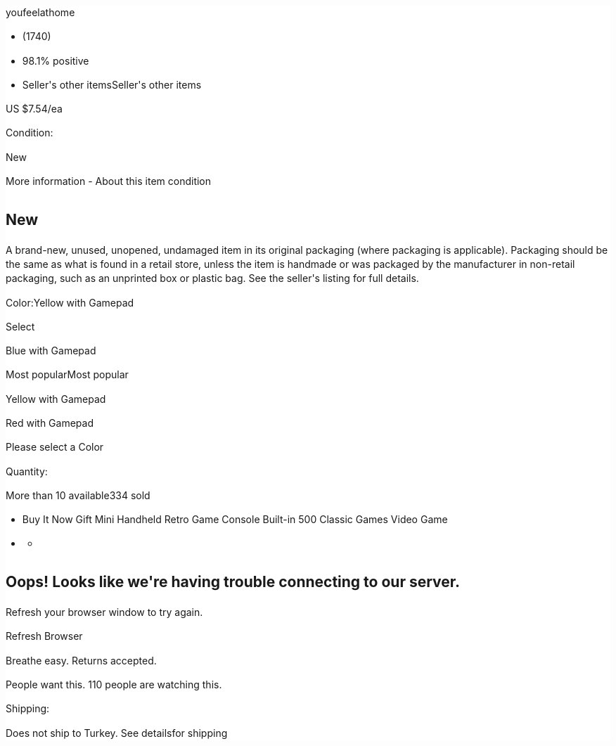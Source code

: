 youfeelathome

  * (1740)

  * 98.1% positive
  * Seller's other itemsSeller's other items

US $7.54/ea

Condition:

New

More information - About this item condition

## New

A brand-new, unused, unopened, undamaged item in its original packaging (where
packaging is applicable). Packaging should be the same as what is found in a
retail store, unless the item is handmade or was packaged by the manufacturer in
non-retail packaging, such as an unprinted box or plastic bag. See the seller's
listing for full details.

Color:Yellow with Gamepad

Select

Blue with Gamepad

Most popularMost popular

Yellow with Gamepad

Red with Gamepad

Please select a Color

Quantity:

More than 10 available334 sold

  * Buy It Now
Gift Mini Handheld Retro Game Console Built-in 500 Classic Games Video Game

  *   * 

## Oops! Looks like we're having trouble connecting to our server.

Refresh your browser window to try again.

Refresh Browser

Breathe easy. Returns accepted.

People want this. 110 people are watching this.

Shipping:

Does not ship to Turkey. See detailsfor shipping
